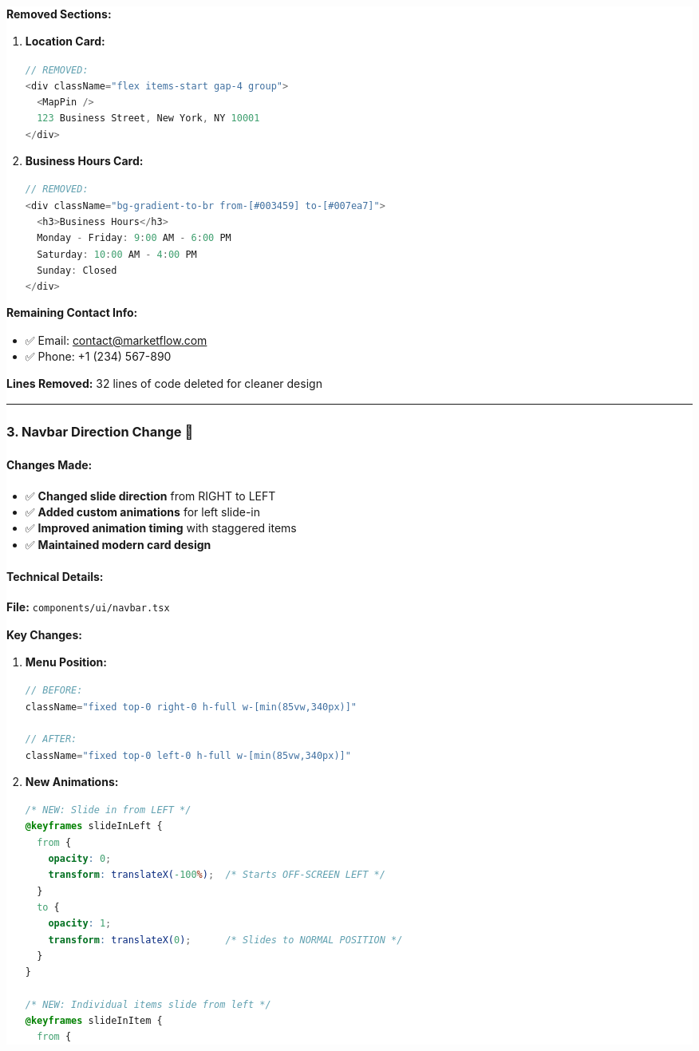 **Removed Sections:**
1. **Location Card:**
   ```typescript
   // REMOVED:
   <div className="flex items-start gap-4 group">
     <MapPin />
     123 Business Street, New York, NY 10001
   </div>
   ```

2. **Business Hours Card:**
   ```typescript
   // REMOVED:
   <div className="bg-gradient-to-br from-[#003459] to-[#007ea7]">
     <h3>Business Hours</h3>
     Monday - Friday: 9:00 AM - 6:00 PM
     Saturday: 10:00 AM - 4:00 PM
     Sunday: Closed
   </div>
   ```

**Remaining Contact Info:**
- ✅ Email: contact@marketflow.com
- ✅ Phone: +1 (234) 567-890

**Lines Removed:** 32 lines of code deleted for cleaner design

---

### 3. **Navbar Direction Change** 🔄

#### Changes Made:
- ✅ **Changed slide direction** from RIGHT to LEFT
- ✅ **Added custom animations** for left slide-in
- ✅ **Improved animation timing** with staggered items
- ✅ **Maintained modern card design**

#### Technical Details:
**File:** `components/ui/navbar.tsx`

**Key Changes:**

1. **Menu Position:**
   ```typescript
   // BEFORE:
   className="fixed top-0 right-0 h-full w-[min(85vw,340px)]"
   
   // AFTER:
   className="fixed top-0 left-0 h-full w-[min(85vw,340px)]"
   ```

2. **New Animations:**
   ```css
   /* NEW: Slide in from LEFT */
   @keyframes slideInLeft {
     from {
       opacity: 0;
       transform: translateX(-100%);  /* Starts OFF-SCREEN LEFT */
     }
     to {
       opacity: 1;
       transform: translateX(0);      /* Slides to NORMAL POSITION */
     }
   }
   
   /* NEW: Individual items slide from left */
   @keyframes slideInItem {
     from {
   ```